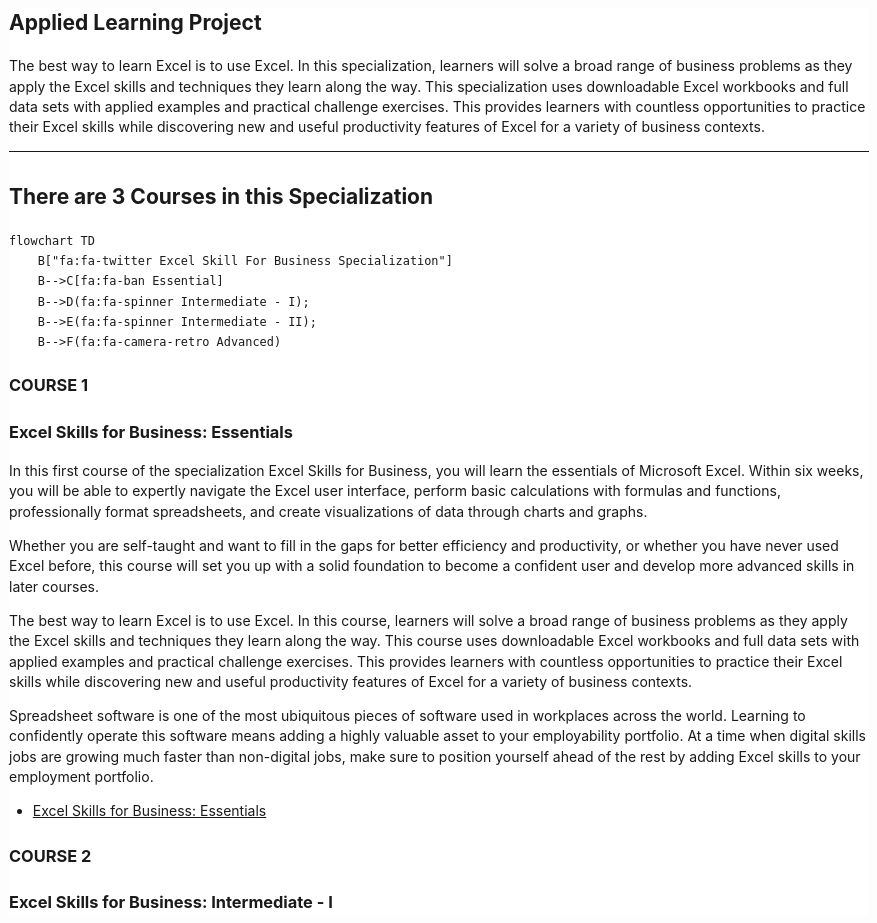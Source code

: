 
## Applied Learning Project
The best way to learn Excel is to use Excel. In this specialization, learners will solve a broad range of business problems as they apply the Excel skills and techniques they learn along the way. This specialization uses downloadable Excel workbooks and full data sets with applied examples and practical challenge exercises. This provides learners with countless opportunities to practice their Excel skills while discovering new and useful productivity features of Excel for a variety of business contexts.

-------------------------------------------------------------------------------------------------------------

## There are 3 Courses in this Specialization

```mermaid
flowchart TD
    B["fa:fa-twitter Excel Skill For Business Specialization"]
    B-->C[fa:fa-ban Essential]
    B-->D(fa:fa-spinner Intermediate - I);
    B-->E(fa:fa-spinner Intermediate - II);
    B-->F(fa:fa-camera-retro Advanced)
```

### COURSE 1
### Excel Skills for Business: Essentials

In this first course of the specialization Excel Skills for Business, you will learn the essentials of Microsoft Excel. Within six weeks, you will be able to expertly navigate the Excel user interface, perform basic calculations with formulas and functions, professionally format spreadsheets, and create visualizations of data through charts and graphs.

Whether you are self-taught and want to fill in the gaps for better efficiency and productivity, or whether you have never used Excel before, this course will set you up with a solid foundation to become a confident user and develop more advanced skills in later courses. 

The best way to learn Excel is to use Excel. In this course, learners will solve a broad range of business problems as they apply the Excel skills and techniques they learn along the way. This course uses downloadable Excel workbooks and full data sets with applied examples and practical challenge exercises. This provides learners with countless opportunities to practice their Excel skills while discovering new and useful productivity features of Excel for a variety of business contexts.

Spreadsheet software is one of the most ubiquitous pieces of software used in workplaces across the world. Learning to confidently operate this software means adding a highly valuable asset to your employability portfolio. At a time when digital skills jobs are growing much faster than non-digital jobs, make sure to position yourself ahead of the rest by adding Excel skills to your employment portfolio.

* [Excel Skills for Business: Essentials](https://github.com/ansariparvej/Excel_Skills-Business_Specialisation_Coursera/blob/main/Certificates/1.%20Excel%20Skills%20for%20Business%20%20Essentials.pdf)

### COURSE 2
### Excel Skills for Business: Intermediate - I
